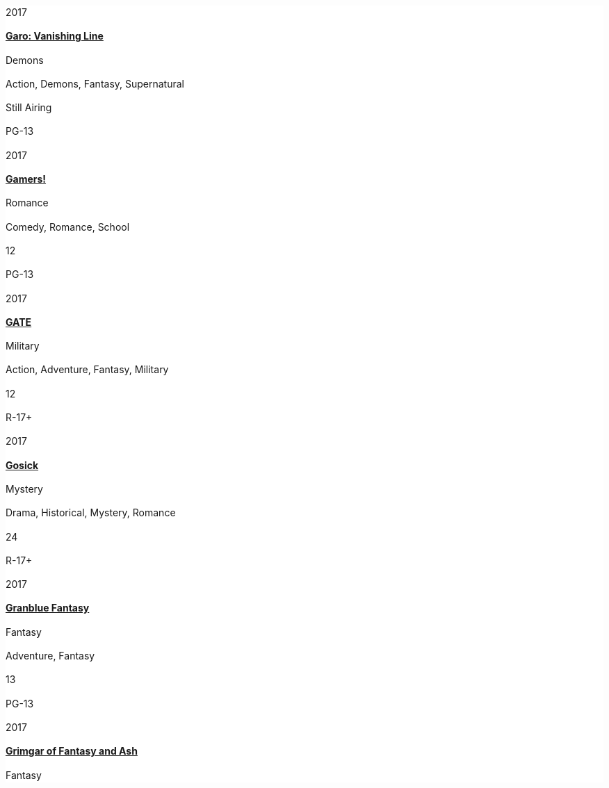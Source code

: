 2017

[**Garo: Vanishing Line**](http://myanimelist.net/anime/36144/Garo:_Vanishing_Line)

Demons

Action, Demons, Fantasy, Supernatural

Still Airing

PG-13

2017

[**Gamers!**](http://myanimelist.net/anime/34280/Gamers!)

Romance

Comedy, Romance, School

12

PG-13

2017

[**GATE**](http://myanimelist.net/anime/28907/GATE)

Military

Action, Adventure, Fantasy, Military

12

R-17+

2017

[**Gosick**](http://myanimelist.net/anime/8425/Gosick)

Mystery

Drama, Historical, Mystery, Romance

24

R-17+

2017

[**Granblue Fantasy**](https://myanimelist.net/anime/31629/Granblue_Fantasy_The_Animation)

Fantasy

Adventure, Fantasy

13

PG-13

2017

[**Grimgar of Fantasy and Ash**](http://myanimelist.net/anime/31859/Grimgar_of_Fantasy_and_Ash)

Fantasy
